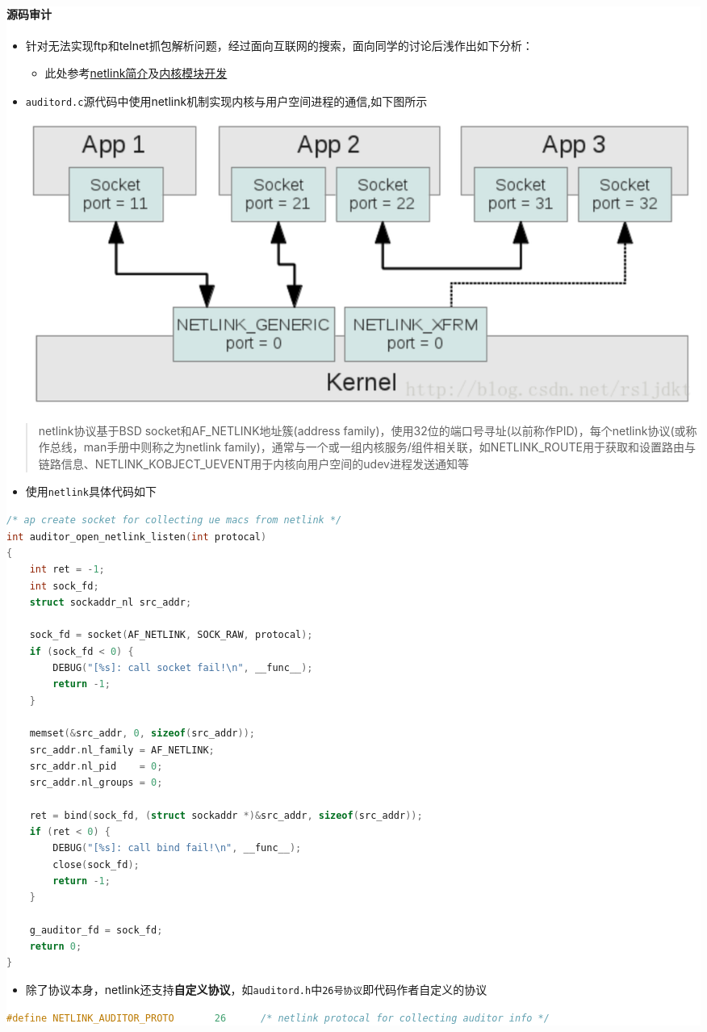 #### 源码审计
- 针对无法实现ftp和telnet抓包解析问题，经过面向互联网的搜索，面向同学的讨论后浅作出如下分析：
  - 此处参考[netlink简介](https://www.cnblogs.com/bbsno1/p/3279761.html)及[内核模块开发](https://linux.fasionchan.com/zh_CN/latest/system-programming/kernel-programming/module-development.html)

- `auditord.c`源代码中使用netlink机制实现内核与用户空间进程的通信,如下图所示</b>![](./img/netlink.png)
> netlink协议基于BSD socket和AF_NETLINK地址簇(address family)，使用32位的端口号寻址(以前称作PID)，每个netlink协议(或称作总线，man手册中则称之为netlink family)，通常与一个或一组内核服务/组件相关联，如NETLINK_ROUTE用于获取和设置路由与链路信息、NETLINK_KOBJECT_UEVENT用于内核向用户空间的udev进程发送通知等
- 使用`netlink`具体代码如下

```c
/* ap create socket for collecting ue macs from netlink */
int auditor_open_netlink_listen(int protocal)
{
    int ret = -1;
    int sock_fd;
    struct sockaddr_nl src_addr;

    sock_fd = socket(AF_NETLINK, SOCK_RAW, protocal);
    if (sock_fd < 0) {
        DEBUG("[%s]: call socket fail!\n", __func__);
        return -1;
    }

    memset(&src_addr, 0, sizeof(src_addr));
    src_addr.nl_family = AF_NETLINK;
    src_addr.nl_pid    = 0;
    src_addr.nl_groups = 0;

    ret = bind(sock_fd, (struct sockaddr *)&src_addr, sizeof(src_addr));
    if (ret < 0) {
        DEBUG("[%s]: call bind fail!\n", __func__);
        close(sock_fd);
        return -1;
    }

    g_auditor_fd = sock_fd;
    return 0;
}

```
- 除了协议本身，netlink还支持**自定义协议**，如`auditord.h`中`26号协议`即代码作者自定义的协议
```c
#define NETLINK_AUDITOR_PROTO       26      /* netlink protocal for collecting auditor info */
```